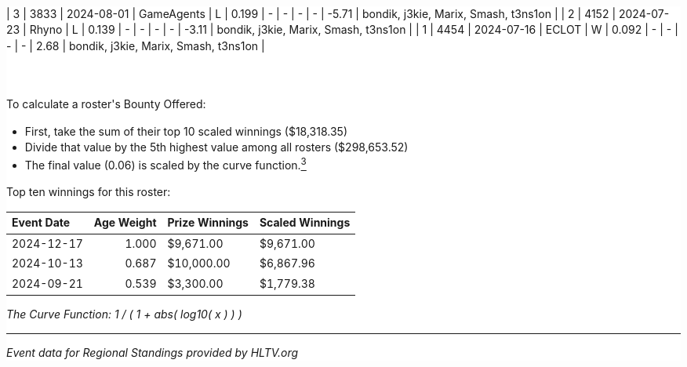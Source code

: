 |            3 |     3833 | 2024-08-01 | GameAgents        | L   | 0.199      | -            | -                | -                | -         |    -5.71 | bondik, j3kie, Marix, Smash, t3ns1on    |
|            2 |     4152 | 2024-07-23 | Rhyno             | L   | 0.139      | -            | -                | -                | -         |    -3.11 | bondik, j3kie, Marix, Smash, t3ns1on    |
|            1 |     4454 | 2024-07-16 | ECLOT             | W   | 0.092      | -            | -                | -                | -         |     2.68 | bondik, j3kie, Marix, Smash, t3ns1on    |

<br />
<span id="table2"></span><br />
To calculate a roster's Bounty Offered:<br />

- First, take the sum of their top 10 scaled winnings ($18,318.35)
- Divide that value by the 5th highest value among all rosters ($298,653.52)
- The final value (0.06) is scaled by the curve function.[<sup>3</sup>](#curveFunction)

Top ten winnings for this roster:<br />

| Event Date | Age Weight | Prize Winnings | Scaled Winnings |
| :- | -: | :- | :- |
| 2024-12-17 |      1.000 | $9,671.00      | $9,671.00       |
| 2024-10-13 |      0.687 | $10,000.00     | $6,867.96       |
| 2024-09-21 |      0.539 | $3,300.00      | $1,779.38       |


<span id="curveFunction"></span>_The Curve Function: 1 / ( 1 + abs( log10( x ) ) )_<br />

---
_Event data for Regional Standings provided by HLTV.org_<br />
